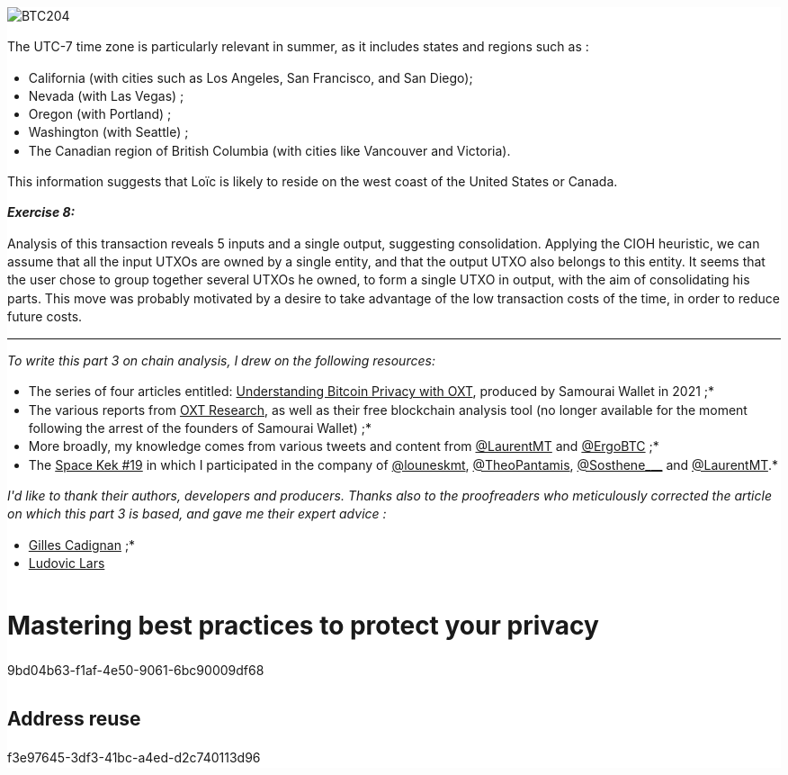 ![BTC204](assets/fr/066.webp)

The UTC-7 time zone is particularly relevant in summer, as it includes states and regions such as :


- California (with cities such as Los Angeles, San Francisco, and San Diego);
- Nevada (with Las Vegas) ;
- Oregon (with Portland) ;
- Washington (with Seattle) ;
- The Canadian region of British Columbia (with cities like Vancouver and Victoria).

This information suggests that Loïc is likely to reside on the west coast of the United States or Canada.

***Exercise 8:***

Analysis of this transaction reveals 5 inputs and a single output, suggesting consolidation. Applying the CIOH heuristic, we can assume that all the input UTXOs are owned by a single entity, and that the output UTXO also belongs to this entity. It seems that the user chose to group together several UTXOs he owned, to form a single UTXO in output, with the aim of consolidating his parts. This move was probably motivated by a desire to take advantage of the low transaction costs of the time, in order to reduce future costs.

___

*To write this part 3 on chain analysis, I drew on the following resources:*


- The series of four articles entitled: [Understanding Bitcoin Privacy with OXT](https://medium.com/oxt-research/understanding-bitcoin-privacy-with-oxt-part-1-4-8177a40a5923), produced by Samourai Wallet in 2021 ;*
- The various reports from [OXT Research](https://medium.com/oxt-research), as well as their free blockchain analysis tool (no longer available for the moment following the arrest of the founders of Samourai Wallet) ;*
- More broadly, my knowledge comes from various tweets and content from [@LaurentMT](https://twitter.com/LaurentMT) and [@ErgoBTC](https://twitter.com/ErgoBTC) ;*
- The [Space Kek #19](https://podcasters.spotify.com/pod/show/decouvrebitcoin/episodes/SpaceKek-19---Analyse-de-chane--anonsets-et-entropie-e1vfuji) in which I participated in the company of [@louneskmt](https://twitter.com/louneskmt), [@TheoPantamis](https://twitter.com/TheoPantamis), [@Sosthene___](https://twitter.com/Sosthene___) and [@LaurentMT](https://twitter.com/LaurentMT).*

*I'd like to thank their authors, developers and producers. Thanks also to the proofreaders who meticulously corrected the article on which this part 3 is based, and gave me their expert advice :*


- [Gilles Cadignan](https://twitter.com/gillesCadignan) ;*
- [Ludovic Lars](https://viresinnumeris.fr/)

# Mastering best practices to protect your privacy

<partId>9bd04b63-f1af-4e50-9061-6bc90009df68</partId>

## Address reuse

<chapterId>f3e97645-3df3-41bc-a4ed-d2c740113d96</chapterId>

